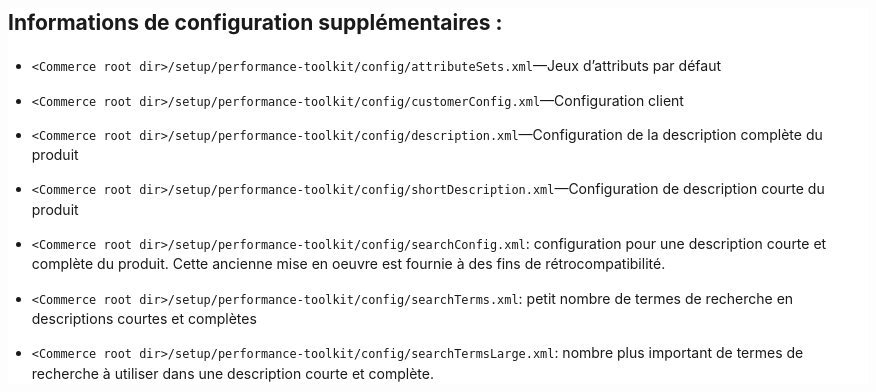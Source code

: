 ## Informations de configuration supplémentaires :

- `<Commerce root dir>/setup/performance-toolkit/config/attributeSets.xml`—Jeux d’attributs par défaut

- `<Commerce root dir>/setup/performance-toolkit/config/customerConfig.xml`—Configuration client

- `<Commerce root dir>/setup/performance-toolkit/config/description.xml`—Configuration de la description complète du produit

- `<Commerce root dir>/setup/performance-toolkit/config/shortDescription.xml`—Configuration de description courte du produit

- `<Commerce root dir>/setup/performance-toolkit/config/searchConfig.xml`: configuration pour une description courte et complète du produit. Cette ancienne mise en oeuvre est fournie à des fins de rétrocompatibilité.

- `<Commerce root dir>/setup/performance-toolkit/config/searchTerms.xml`: petit nombre de termes de recherche en descriptions courtes et complètes

- `<Commerce root dir>/setup/performance-toolkit/config/searchTermsLarge.xml`: nombre plus important de termes de recherche à utiliser dans une description courte et complète.
